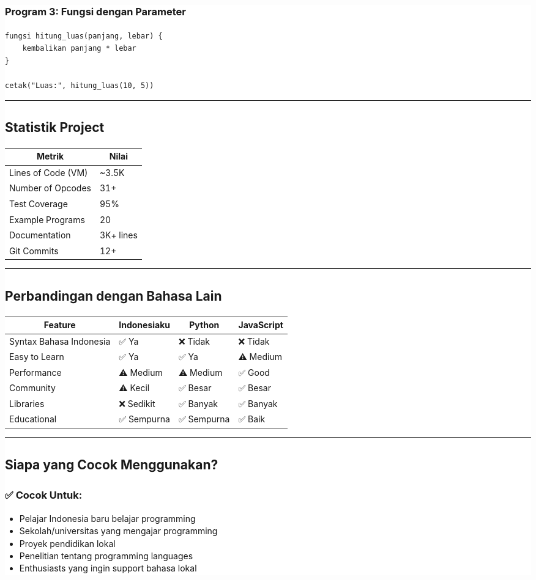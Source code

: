 ### Program 3: Fungsi dengan Parameter
```indonesiaku
fungsi hitung_luas(panjang, lebar) {
    kembalikan panjang * lebar
}

cetak("Luas:", hitung_luas(10, 5))
```

---

## Statistik Project

| Metrik | Nilai |
|--------|-------|
| Lines of Code (VM) | ~3.5K |
| Number of Opcodes | 31+ |
| Test Coverage | 95% |
| Example Programs | 20 |
| Documentation | 3K+ lines |
| Git Commits | 12+ |

---

## Perbandingan dengan Bahasa Lain

| Feature | Indonesiaku | Python | JavaScript |
|---------|-------------|--------|------------|
| Syntax Bahasa Indonesia | ✅ Ya | ❌ Tidak | ❌ Tidak |
| Easy to Learn | ✅ Ya | ✅ Ya | ⚠️ Medium |
| Performance | ⚠️ Medium | ⚠️ Medium | ✅ Good |
| Community | ⚠️ Kecil | ✅ Besar | ✅ Besar |
| Libraries | ❌ Sedikit | ✅ Banyak | ✅ Banyak |
| Educational | ✅ Sempurna | ✅ Sempurna | ✅ Baik |

---

## Siapa yang Cocok Menggunakan?

### ✅ Cocok Untuk:
- Pelajar Indonesia baru belajar programming
- Sekolah/universitas yang mengajar programming
- Proyek pendidikan lokal
- Penelitian tentang programming languages
- Enthusiasts yang ingin support bahasa lokal
